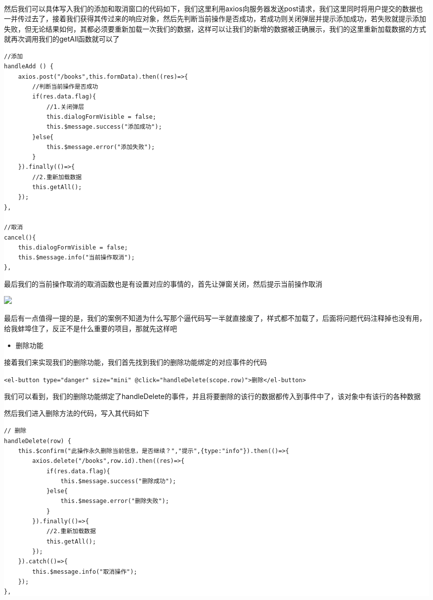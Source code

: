 然后我们可以具体写入我们的添加和取消窗口的代码如下，我们这里利用axios向服务器发送post请求，我们这里同时将用户提交的数据也一并传过去了，接着我们获得其传过来的响应对象，然后先判断当前操作是否成功，若成功则关闭弹层并提示添加成功，若失败就提示添加失败，但无论结果如何，其都必须要重新加载一次我们的数据，这样可以让我们的新增的数据被正确展示，我们的这里重新加载数据的方式就再次调用我们的getAll函数就可以了

```
//添加
handleAdd () {
    axios.post("/books",this.formData).then((res)=>{
        //判断当前操作是否成功
        if(res.data.flag){
            //1.关闭弹层
            this.dialogFormVisible = false;
            this.$message.success("添加成功");
        }else{
            this.$message.error("添加失败");
        }
    }).finally(()=>{
        //2.重新加载数据
        this.getAll();
    });
},

//取消
cancel(){
    this.dialogFormVisible = false;
    this.$message.info("当前操作取消");
},
```

最后我们的当前操作取消的取消函数也是有设置对应的事情的，首先让弹窗关闭，然后提示当前操作取消

![](D:/Rolin的学习笔记/youdaonote-pull/youdaonote/youdaonote-images/WEBRESOURCE5ec3b6e9ad8fe5dc385dbf3520e69c58.png)

最后有一点值得一提的是，我们的案例不知道为什么写那个逼代码写一半就直接废了，样式都不加载了，后面将问题代码注释掉也没有用，给我蚌埠住了，反正不是什么重要的项目，那就先这样吧

- 删除功能

接着我们来实现我们的删除功能，我们首先找到我们的删除功能绑定的对应事件的代码

```
<el-button type="danger" size="mini" @click="handleDelete(scope.row)">删除</el-button>
```

我们可以看到，我们的删除功能绑定了handleDelete的事件，并且将要删除的该行的数据都传入到事件中了，该对象中有该行的各种数据

然后我们进入删除方法的代码，写入其代码如下

```
// 删除
handleDelete(row) {
    this.$confirm("此操作永久删除当前信息，是否继续？","提示",{type:"info"}).then(()=>{
        axios.delete("/books",row.id).then((res)=>{
            if(res.data.flag){
                this.$message.success("删除成功");
            }else{
                this.$message.error("删除失败");
            }
        }).finally(()=>{
            //2.重新加载数据
            this.getAll();
        });
    }).catch(()=>{
        this.$message.info("取消操作");
    });
},

```
